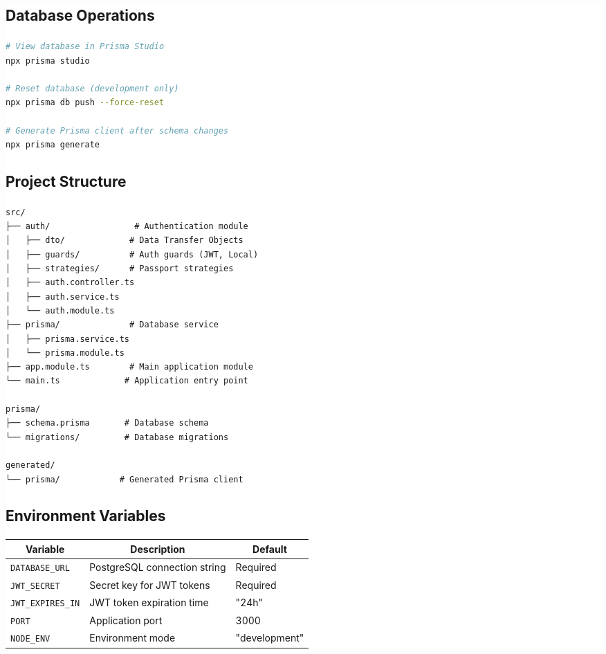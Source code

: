 ## Database Operations

```bash
# View database in Prisma Studio
npx prisma studio

# Reset database (development only)
npx prisma db push --force-reset

# Generate Prisma client after schema changes
npx prisma generate
```

## Project Structure

```
src/
├── auth/                 # Authentication module
│   ├── dto/             # Data Transfer Objects
│   ├── guards/          # Auth guards (JWT, Local)
│   ├── strategies/      # Passport strategies
│   ├── auth.controller.ts
│   ├── auth.service.ts
│   └── auth.module.ts
├── prisma/              # Database service
│   ├── prisma.service.ts
│   └── prisma.module.ts
├── app.module.ts        # Main application module
└── main.ts             # Application entry point

prisma/
├── schema.prisma       # Database schema
└── migrations/         # Database migrations

generated/
└── prisma/            # Generated Prisma client
```

## Environment Variables

| Variable | Description | Default |
|----------|-------------|---------|
| `DATABASE_URL` | PostgreSQL connection string | Required |
| `JWT_SECRET` | Secret key for JWT tokens | Required |
| `JWT_EXPIRES_IN` | JWT token expiration time | "24h" |
| `PORT` | Application port | 3000 |
| `NODE_ENV` | Environment mode | "development" |
